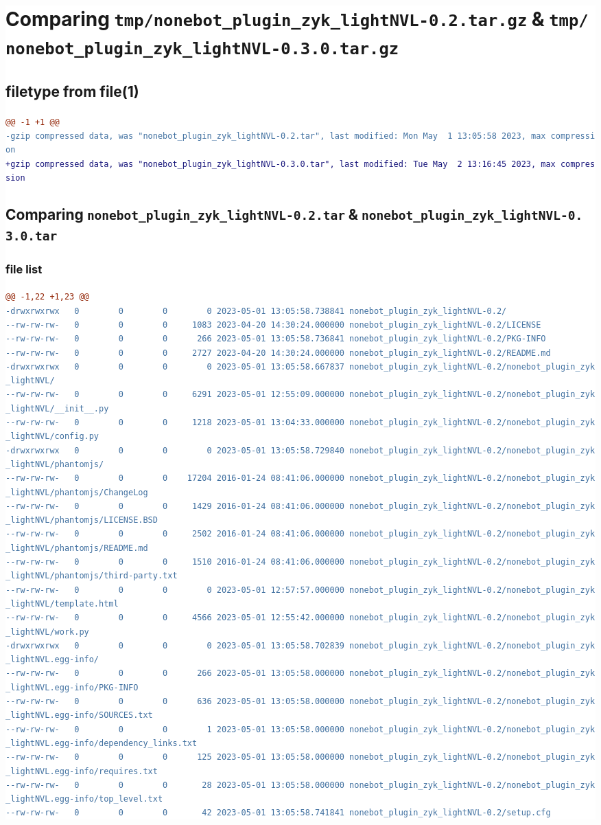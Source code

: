 # Comparing `tmp/nonebot_plugin_zyk_lightNVL-0.2.tar.gz` & `tmp/nonebot_plugin_zyk_lightNVL-0.3.0.tar.gz`

## filetype from file(1)

```diff
@@ -1 +1 @@
-gzip compressed data, was "nonebot_plugin_zyk_lightNVL-0.2.tar", last modified: Mon May  1 13:05:58 2023, max compression
+gzip compressed data, was "nonebot_plugin_zyk_lightNVL-0.3.0.tar", last modified: Tue May  2 13:16:45 2023, max compression
```

## Comparing `nonebot_plugin_zyk_lightNVL-0.2.tar` & `nonebot_plugin_zyk_lightNVL-0.3.0.tar`

### file list

```diff
@@ -1,22 +1,23 @@
-drwxrwxrwx   0        0        0        0 2023-05-01 13:05:58.738841 nonebot_plugin_zyk_lightNVL-0.2/
--rw-rw-rw-   0        0        0     1083 2023-04-20 14:30:24.000000 nonebot_plugin_zyk_lightNVL-0.2/LICENSE
--rw-rw-rw-   0        0        0      266 2023-05-01 13:05:58.736841 nonebot_plugin_zyk_lightNVL-0.2/PKG-INFO
--rw-rw-rw-   0        0        0     2727 2023-04-20 14:30:24.000000 nonebot_plugin_zyk_lightNVL-0.2/README.md
-drwxrwxrwx   0        0        0        0 2023-05-01 13:05:58.667837 nonebot_plugin_zyk_lightNVL-0.2/nonebot_plugin_zyk_lightNVL/
--rw-rw-rw-   0        0        0     6291 2023-05-01 12:55:09.000000 nonebot_plugin_zyk_lightNVL-0.2/nonebot_plugin_zyk_lightNVL/__init__.py
--rw-rw-rw-   0        0        0     1218 2023-05-01 13:04:33.000000 nonebot_plugin_zyk_lightNVL-0.2/nonebot_plugin_zyk_lightNVL/config.py
-drwxrwxrwx   0        0        0        0 2023-05-01 13:05:58.729840 nonebot_plugin_zyk_lightNVL-0.2/nonebot_plugin_zyk_lightNVL/phantomjs/
--rw-rw-rw-   0        0        0    17204 2016-01-24 08:41:06.000000 nonebot_plugin_zyk_lightNVL-0.2/nonebot_plugin_zyk_lightNVL/phantomjs/ChangeLog
--rw-rw-rw-   0        0        0     1429 2016-01-24 08:41:06.000000 nonebot_plugin_zyk_lightNVL-0.2/nonebot_plugin_zyk_lightNVL/phantomjs/LICENSE.BSD
--rw-rw-rw-   0        0        0     2502 2016-01-24 08:41:06.000000 nonebot_plugin_zyk_lightNVL-0.2/nonebot_plugin_zyk_lightNVL/phantomjs/README.md
--rw-rw-rw-   0        0        0     1510 2016-01-24 08:41:06.000000 nonebot_plugin_zyk_lightNVL-0.2/nonebot_plugin_zyk_lightNVL/phantomjs/third-party.txt
--rw-rw-rw-   0        0        0        0 2023-05-01 12:57:57.000000 nonebot_plugin_zyk_lightNVL-0.2/nonebot_plugin_zyk_lightNVL/template.html
--rw-rw-rw-   0        0        0     4566 2023-05-01 12:55:42.000000 nonebot_plugin_zyk_lightNVL-0.2/nonebot_plugin_zyk_lightNVL/work.py
-drwxrwxrwx   0        0        0        0 2023-05-01 13:05:58.702839 nonebot_plugin_zyk_lightNVL-0.2/nonebot_plugin_zyk_lightNVL.egg-info/
--rw-rw-rw-   0        0        0      266 2023-05-01 13:05:58.000000 nonebot_plugin_zyk_lightNVL-0.2/nonebot_plugin_zyk_lightNVL.egg-info/PKG-INFO
--rw-rw-rw-   0        0        0      636 2023-05-01 13:05:58.000000 nonebot_plugin_zyk_lightNVL-0.2/nonebot_plugin_zyk_lightNVL.egg-info/SOURCES.txt
--rw-rw-rw-   0        0        0        1 2023-05-01 13:05:58.000000 nonebot_plugin_zyk_lightNVL-0.2/nonebot_plugin_zyk_lightNVL.egg-info/dependency_links.txt
--rw-rw-rw-   0        0        0      125 2023-05-01 13:05:58.000000 nonebot_plugin_zyk_lightNVL-0.2/nonebot_plugin_zyk_lightNVL.egg-info/requires.txt
--rw-rw-rw-   0        0        0       28 2023-05-01 13:05:58.000000 nonebot_plugin_zyk_lightNVL-0.2/nonebot_plugin_zyk_lightNVL.egg-info/top_level.txt
--rw-rw-rw-   0        0        0       42 2023-05-01 13:05:58.741841 nonebot_plugin_zyk_lightNVL-0.2/setup.cfg
```